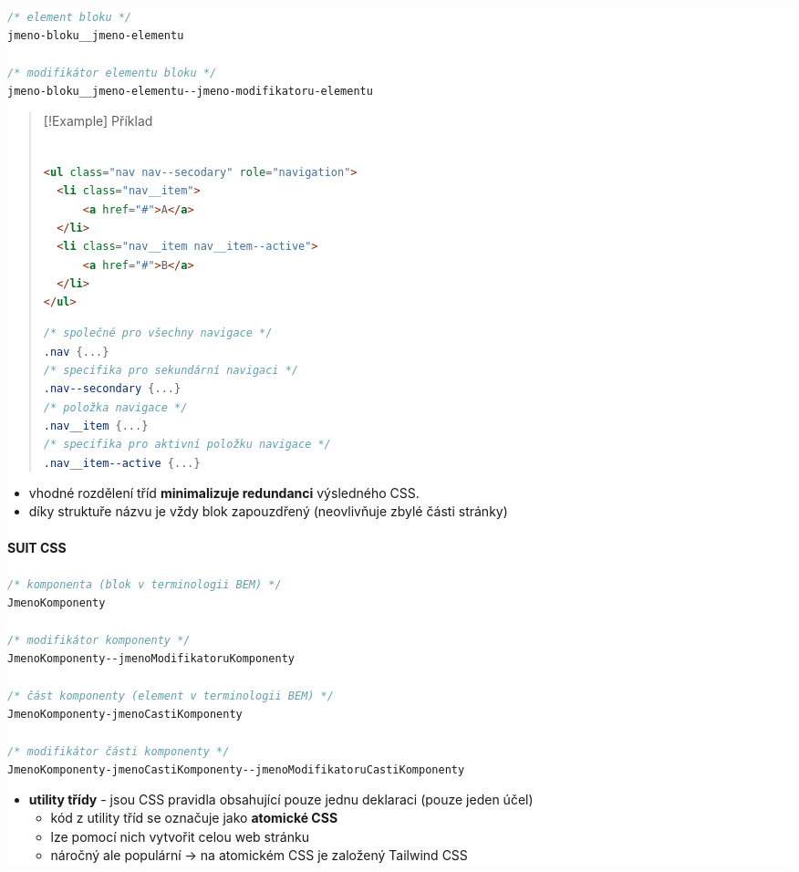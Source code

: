 ```CSS
/* element bloku */ 
jmeno-bloku__jmeno-elementu

/* modifikátor elementu bloku */
jmeno-bloku__jmeno-elementu--jmeno-modifikatoru-elementu
```

>[!Example] Příklad
>```HTML
>
><ul class="nav nav--secodary" role="navigation"> 
>	<li class="nav__item">
>		<a href="#">A</a>
>	</li>
>	<li class="nav__item nav__item--active">
>		<a href="#">B</a>
>	</li>
></ul>
>```
>
>```CSS
>/* společné pro všechny navigace */ 
>.nav {...} 
>/* specifika pro sekundární navigaci */ 
>.nav--secondary {...} 
>/* položka navigace */ 
>.nav__item {...} 
>/* specifika pro aktivní položku navigace */ 
>.nav__item--active {...}
>```

- vhodné rozdělení tříd **minimalizuje redundanci** výsledného CSS.
- díky struktuře názvu je vždy blok zapouzdřený (neovlivňuje zbylé části stránky)

#### SUIT CSS
```CSS
/* komponenta (blok v terminologii BEM) */ 
JmenoKomponenty 

/* modifikátor komponenty */ 
JmenoKomponenty--jmenoModifikatoruKomponenty 

/* část komponenty (element v terminologii BEM) */ 
JmenoKomponenty-jmenoCastiKomponenty 

/* modifikátor části komponenty */ 
JmenoKomponenty-jmenoCastiKomponenty--jmenoModifikatoruCastiKomponenty
```
- **utility třídy** - jsou CSS pravidla obsahující pouze jednu deklaraci (pouze jeden účel)
	- kód z utility tříd se označuje jako **atomické CSS**
	- lze pomocí nich vytvořit celou web stránku
	- náročný ale populární
	 $\rightarrow$ na atomickém CSS je založený Tailwind CSS
